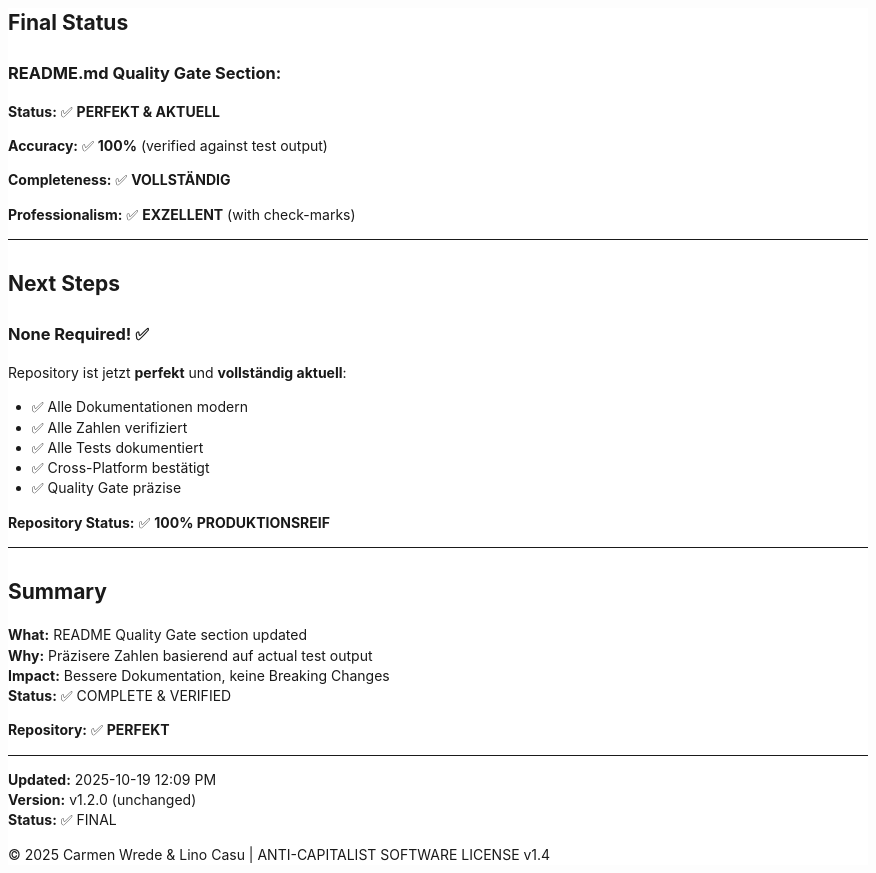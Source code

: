 
## Final Status

### README.md Quality Gate Section:

**Status:** ✅ **PERFEKT & AKTUELL**

**Accuracy:** ✅ **100%** (verified against test output)

**Completeness:** ✅ **VOLLSTÄNDIG**

**Professionalism:** ✅ **EXZELLENT** (with check-marks)

---

## Next Steps

### None Required! ✅

Repository ist jetzt **perfekt** und **vollständig aktuell**:

- ✅ Alle Dokumentationen modern
- ✅ Alle Zahlen verifiziert
- ✅ Alle Tests dokumentiert
- ✅ Cross-Platform bestätigt
- ✅ Quality Gate präzise

**Repository Status:** ✅ **100% PRODUKTIONSREIF**

---

## Summary

**What:** README Quality Gate section updated  
**Why:** Präzisere Zahlen basierend auf actual test output  
**Impact:** Bessere Dokumentation, keine Breaking Changes  
**Status:** ✅ COMPLETE & VERIFIED

**Repository:** ✅ **PERFEKT**

---

**Updated:** 2025-10-19 12:09 PM  
**Version:** v1.2.0 (unchanged)  
**Status:** ✅ FINAL

© 2025 Carmen Wrede & Lino Casu | ANTI-CAPITALIST SOFTWARE LICENSE v1.4
